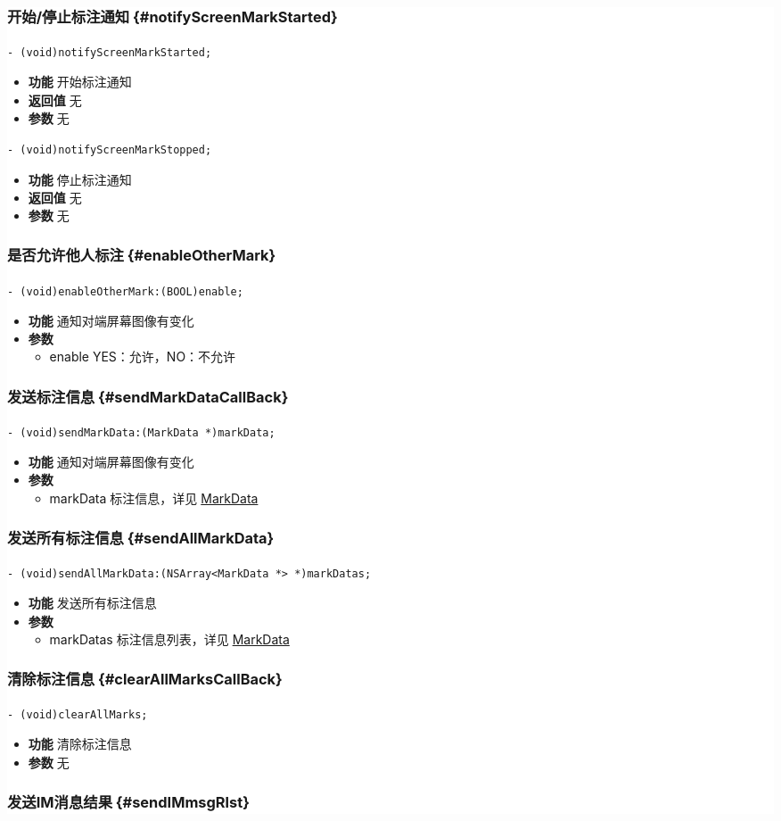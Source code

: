 ### 开始/停止标注通知 {#notifyScreenMarkStarted}

```objc
- (void)notifyScreenMarkStarted;
```

* **功能** 开始标注通知
* **返回值** 无
* **参数** 无

```objc
- (void)notifyScreenMarkStopped;
```

* **功能** 停止标注通知
* **返回值** 无
* **参数** 无

### 是否允许他人标注 {#enableOtherMark}

```objc
- (void)enableOtherMark:(BOOL)enable;
```

* **功能** 通知对端屏幕图像有变化
* **参数**
  * enable YES：允许，NO：不允许

### 发送标注信息 {#sendMarkDataCallBack}

```objc
- (void)sendMarkData:(MarkData *)markData;
```

* **功能** 通知对端屏幕图像有变化
* **参数**
  * markData 标注信息，详见 [MarkData](objc.md#MarkData)

### 发送所有标注信息 {#sendAllMarkData}

```objc
- (void)sendAllMarkData:(NSArray<MarkData *> *)markDatas;
```

* **功能** 发送所有标注信息
* **参数**
  * markDatas 标注信息列表，详见 [MarkData](objc.md#MarkData)

### 清除标注信息 {#clearAllMarksCallBack}

```objc
- (void)clearAllMarks;
```

* **功能** 清除标注信息
* **参数** 无

### 发送IM消息结果 {#sendIMmsgRlst}
